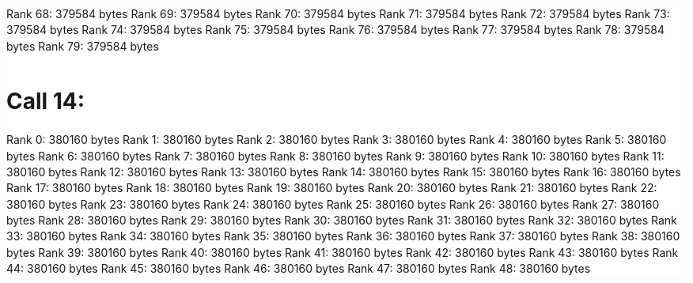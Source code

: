 Rank 68: 379584 bytes
Rank 69: 379584 bytes
Rank 70: 379584 bytes
Rank 71: 379584 bytes
Rank 72: 379584 bytes
Rank 73: 379584 bytes
Rank 74: 379584 bytes
Rank 75: 379584 bytes
Rank 76: 379584 bytes
Rank 77: 379584 bytes
Rank 78: 379584 bytes
Rank 79: 379584 bytes
# Call 14:
Rank 0: 380160 bytes
Rank 1: 380160 bytes
Rank 2: 380160 bytes
Rank 3: 380160 bytes
Rank 4: 380160 bytes
Rank 5: 380160 bytes
Rank 6: 380160 bytes
Rank 7: 380160 bytes
Rank 8: 380160 bytes
Rank 9: 380160 bytes
Rank 10: 380160 bytes
Rank 11: 380160 bytes
Rank 12: 380160 bytes
Rank 13: 380160 bytes
Rank 14: 380160 bytes
Rank 15: 380160 bytes
Rank 16: 380160 bytes
Rank 17: 380160 bytes
Rank 18: 380160 bytes
Rank 19: 380160 bytes
Rank 20: 380160 bytes
Rank 21: 380160 bytes
Rank 22: 380160 bytes
Rank 23: 380160 bytes
Rank 24: 380160 bytes
Rank 25: 380160 bytes
Rank 26: 380160 bytes
Rank 27: 380160 bytes
Rank 28: 380160 bytes
Rank 29: 380160 bytes
Rank 30: 380160 bytes
Rank 31: 380160 bytes
Rank 32: 380160 bytes
Rank 33: 380160 bytes
Rank 34: 380160 bytes
Rank 35: 380160 bytes
Rank 36: 380160 bytes
Rank 37: 380160 bytes
Rank 38: 380160 bytes
Rank 39: 380160 bytes
Rank 40: 380160 bytes
Rank 41: 380160 bytes
Rank 42: 380160 bytes
Rank 43: 380160 bytes
Rank 44: 380160 bytes
Rank 45: 380160 bytes
Rank 46: 380160 bytes
Rank 47: 380160 bytes
Rank 48: 380160 bytes